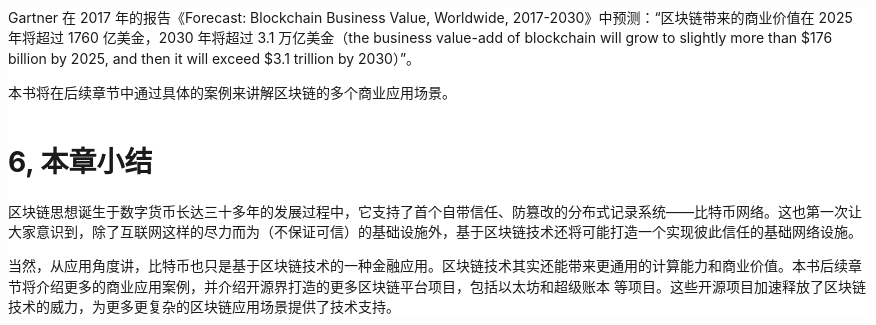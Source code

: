 Gartner 在 2017 年的报告《Forecast: Blockchain Business Value, Worldwide, 2017-2030》中预测：“区块链带来的商业价值在 2025 年将超过 1760 亿美金，2030 年将超过 3.1 万亿美金（the business value-add of blockchain will grow to slightly more than $176 billion by 2025, and then it will exceed $3.1 trillion by 2030）”。

本书将在后续章节中通过具体的案例来讲解区块链的多个商业应用场景。

# 6, 本章小结

区块链思想诞生于数字货币长达三十多年的发展过程中，它支持了首个自带信任、防篡改的分布式记录系统——比特币网络。这也第一次让大家意识到，除了互联网这样的尽力而为（不保证可信）的基础设施外，基于区块链技术还将可能打造一个实现彼此信任的基础网络设施。

当然，从应用角度讲，比特币也只是基于区块链技术的一种金融应用。区块链技术其实还能带来更通用的计算能力和商业价值。本书后续章节将介绍更多的商业应用案例，并介绍开源界打造的更多区块链平台项目，包括以太坊和超级账本 等项目。这些开源项目加速释放了区块链技术的威力，为更多更复杂的区块链应用场景提供了技术支持。